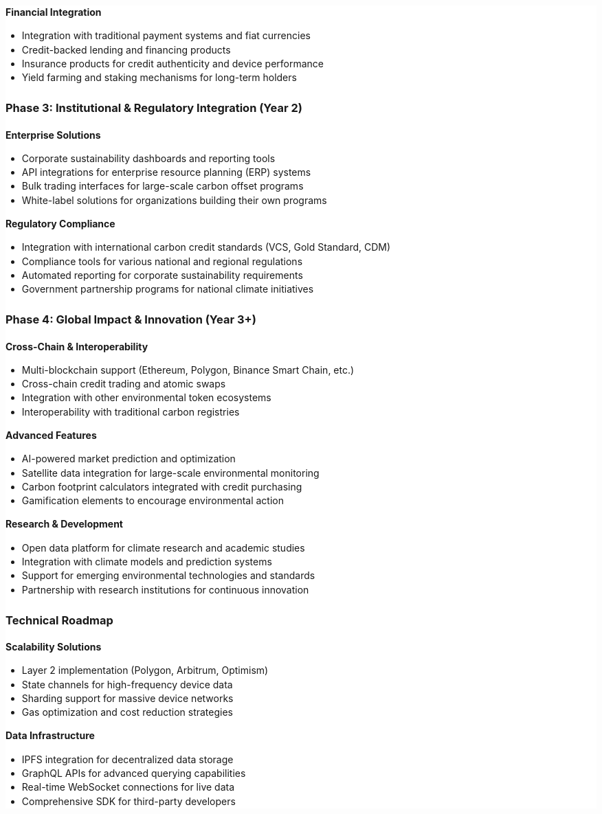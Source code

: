 **Financial Integration**
- Integration with traditional payment systems and fiat currencies
- Credit-backed lending and financing products
- Insurance products for credit authenticity and device performance
- Yield farming and staking mechanisms for long-term holders

### Phase 3: Institutional & Regulatory Integration (Year 2)
**Enterprise Solutions**
- Corporate sustainability dashboards and reporting tools
- API integrations for enterprise resource planning (ERP) systems
- Bulk trading interfaces for large-scale carbon offset programs
- White-label solutions for organizations building their own programs

**Regulatory Compliance**
- Integration with international carbon credit standards (VCS, Gold Standard, CDM)
- Compliance tools for various national and regional regulations
- Automated reporting for corporate sustainability requirements
- Government partnership programs for national climate initiatives

### Phase 4: Global Impact & Innovation (Year 3+)
**Cross-Chain & Interoperability**
- Multi-blockchain support (Ethereum, Polygon, Binance Smart Chain, etc.)
- Cross-chain credit trading and atomic swaps
- Integration with other environmental token ecosystems
- Interoperability with traditional carbon registries

**Advanced Features**
- AI-powered market prediction and optimization
- Satellite data integration for large-scale environmental monitoring
- Carbon footprint calculators integrated with credit purchasing
- Gamification elements to encourage environmental action

**Research & Development**
- Open data platform for climate research and academic studies
- Integration with climate models and prediction systems
- Support for emerging environmental technologies and standards
- Partnership with research institutions for continuous innovation

### Technical Roadmap

**Scalability Solutions**
- Layer 2 implementation (Polygon, Arbitrum, Optimism)
- State channels for high-frequency device data
- Sharding support for massive device networks
- Gas optimization and cost reduction strategies

**Data Infrastructure**
- IPFS integration for decentralized data storage
- GraphQL APIs for advanced querying capabilities
- Real-time WebSocket connections for live data
- Comprehensive SDK for third-party developers
